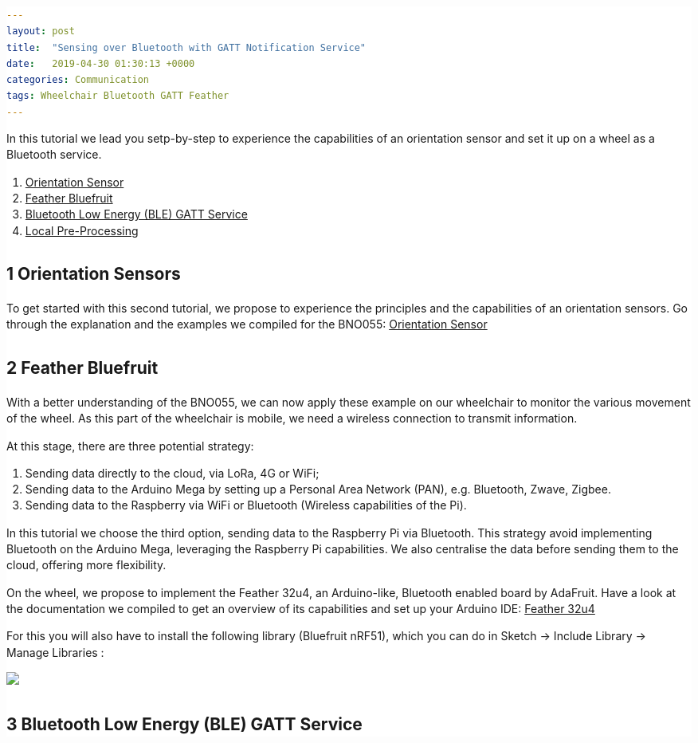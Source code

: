 ```yaml
---
layout: post
title:  "Sensing over Bluetooth with GATT Notification Service"
date:   2019-04-30 01:30:13 +0000
categories: Communication
tags: Wheelchair Bluetooth GATT Feather
---
```


In this tutorial we lead you setp-by-step to experience the capabilities of an 
orientation sensor and set it up on a wheel as a Bluetooth service.

1. [Orientation Sensor](#1-orientation-sensors)
2. [Feather Bluefruit](#2-feather-bluefruit)
3. [Bluetooth Low Energy (BLE) GATT Service](#3-bluetooth-low-energy-ble-gatt-service)
4. [Local Pre-Processing](#4-local-pre-processing)


## 1 Orientation Sensors

To get started with this second tutorial, we propose to experience the principles
 and the capabilities of an orientation sensors. Go through the explanation and
 the examples we compiled for the BNO055: [Orientation Sensor](orientation.md)

## 2 Feather Bluefruit

With a better understanding of the BNO055, we can now apply these example on our
wheelchair to monitor the various movement of the wheel. As this part of the wheelchair
is mobile, we need a wireless connection to transmit information.

At this stage, there are three potential strategy:
1. Sending data directly to the cloud, via LoRa, 4G or WiFi;
2. Sending data to the Arduino Mega by setting up a Personal Area Network (PAN),
e.g. Bluetooth, Zwave, Zigbee.
3. Sending data to the Raspberry via WiFi or Bluetooth (Wireless capabilities of the Pi).

In this tutorial we choose the third option, sending data to the Raspberry Pi via
Bluetooth. This strategy avoid implementing Bluetooth on the Arduino Mega, leveraging
the Raspberry Pi capabilities. We  also centralise the data before sending them
to the cloud, offering more flexibility.

On the wheel, we propose to implement the Feather 32u4, an Arduino-like, Bluetooth
enabled board by AdaFruit. Have a look at the documentation we compiled to get
an overview of its capabilities and set up your Arduino IDE: [Feather 32u4](feather.md)

For this you will also have to install the following library (Bluefruit nRF51), which you can do in Sketch -> Include Library -> Manage Libraries :

![](/docs/assets/res/library.png)

## 3 Bluetooth Low Energy (BLE) GATT Service
